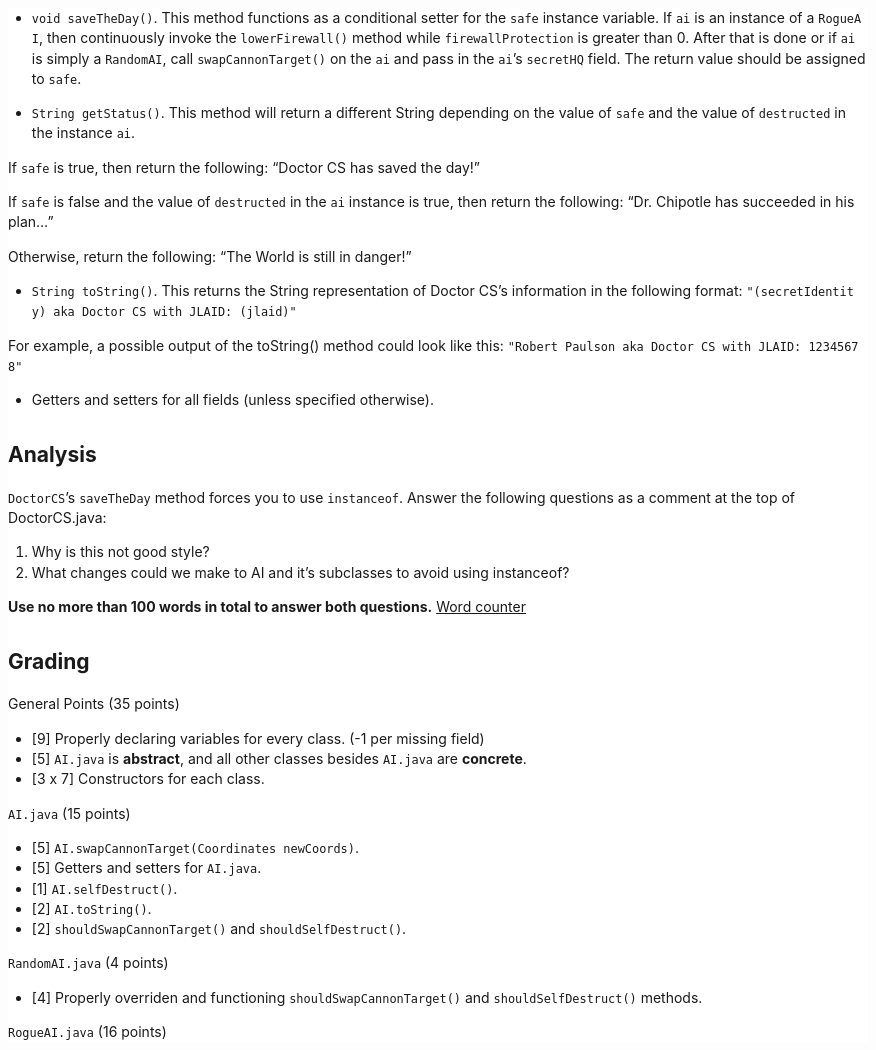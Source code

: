 *   `void saveTheDay()`. This method functions as a conditional setter for the `safe` instance variable. If `ai` is an instance of a `RogueAI`, then continuously invoke the `lowerFirewall()` method while `firewallProtection` is greater than 0. After that is done or if `ai` is simply a `RandomAI`, call `swapCannonTarget()` on the `ai` and pass in the `ai`’s `secretHQ` field. The return value should be assigned to `safe`.

*   `String getStatus()`. This method will return a different String depending on the value of `safe` and the value of `destructed` in the instance `ai`.

If `safe` is true, then return the following: “Doctor CS has saved the day!”

If `safe` is false and the value of `destructed` in the `ai` instance is true, then return the following: “Dr. Chipotle has succeeded in his plan…”

Otherwise, return the following: “The World is still in danger!”

*   `String toString()`. This returns the String representation of Doctor CS’s information in the following format: `"(secretIdentity) aka Doctor CS with JLAID: (jlaid)"`

For example, a possible output of the toString() method could look like this: `"Robert Paulson aka Doctor CS with JLAID: 12345678"`

*   Getters and setters for all fields (unless specified otherwise).


Analysis
--------

`DoctorCS`’s `saveTheDay` method forces you to use `instanceof`. Answer the following questions as a comment at the top of DoctorCS.java:

1.  Why is this not good style?
2.  What changes could we make to AI and it’s subclasses to avoid using instanceof?

**Use no more than 100 words in total to answer both questions.** [Word counter](https://wordcounter.net/)

Grading
-------

General Points (35 points)

*   \[9\] Properly declaring variables for every class. (-1 per missing field)
*   \[5\] `AI.java` is **abstract**, and all other classes besides `AI.java` are **concrete**.
*   \[3 x 7\] Constructors for each class.

`AI.java` (15 points)

*   \[5\] `AI.swapCannonTarget(Coordinates newCoords)`.
*   \[5\] Getters and setters for `AI.java`.
*   \[1\] `AI.selfDestruct()`.
*   \[2\] `AI.toString()`.
*   \[2\] `shouldSwapCannonTarget()` and `shouldSelfDestruct()`.

`RandomAI.java` (4 points)

*   \[4\] Properly overriden and functioning `shouldSwapCannonTarget()` and `shouldSelfDestruct()` methods.

`RogueAI.java` (16 points)
